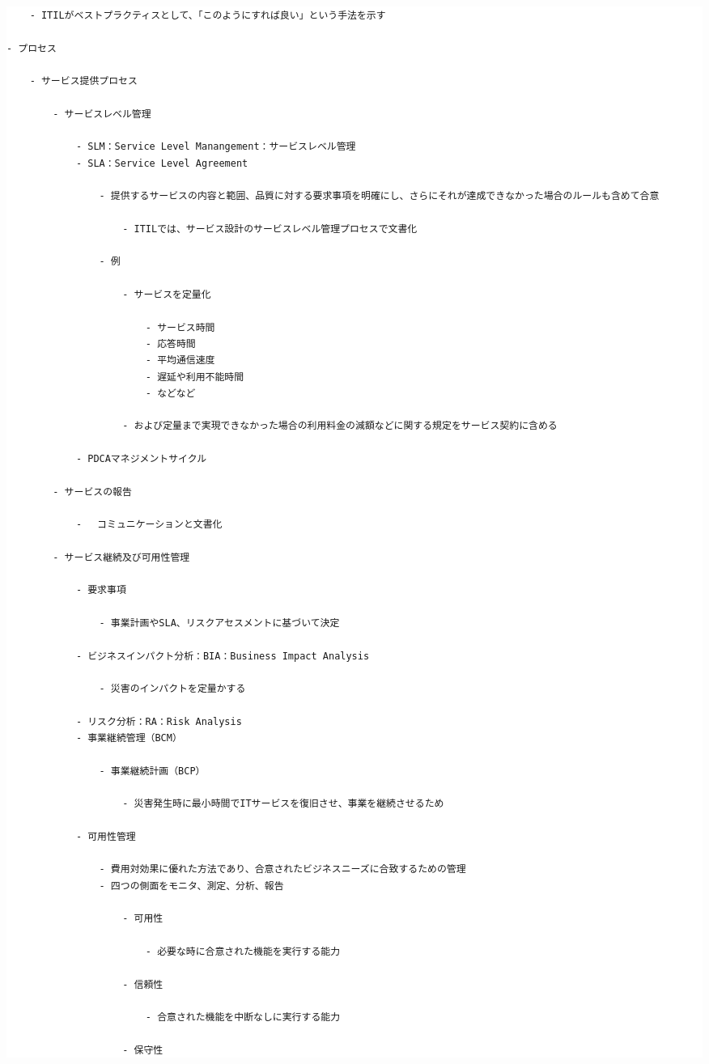 		- ITILがベストプラクティスとして、「このようにすれば良い」という手法を示す

	- プロセス

		- サービス提供プロセス

			- サービスレベル管理

				- SLM：Service Level Manangement：サービスレベル管理
				- SLA：Service Level Agreement

					- 提供するサービスの内容と範囲、品質に対する要求事項を明確にし、さらにそれが達成できなかった場合のルールも含めて合意

						- ITILでは、サービス設計のサービスレベル管理プロセスで文書化

					- 例

						- サービスを定量化

							- サービス時間
							- 応答時間
							- 平均通信速度
							- 遅延や利用不能時間
							- などなど

						- および定量まで実現できなかった場合の利用料金の減額などに関する規定をサービス契約に含める

				- PDCAマネジメントサイクル

			- サービスの報告

				- 　コミュニケーションと文書化

			- サービス継続及び可用性管理

				- 要求事項

					- 事業計画やSLA、リスクアセスメントに基づいて決定

				- ビジネスインパクト分析：BIA：Business Impact Analysis

					- 災害のインパクトを定量かする

				- リスク分析：RA：Risk Analysis
				- 事業継続管理（BCM）

					- 事業継続計画（BCP）

						- 災害発生時に最小時間でITサービスを復旧させ、事業を継続させるため

				- 可用性管理

					- 費用対効果に優れた方法であり、合意されたビジネスニーズに合致するための管理
					- 四つの側面をモニタ、測定、分析、報告

						- 可用性

							- 必要な時に合意された機能を実行する能力

						- 信頼性

							- 合意された機能を中断なしに実行する能力

						- 保守性
